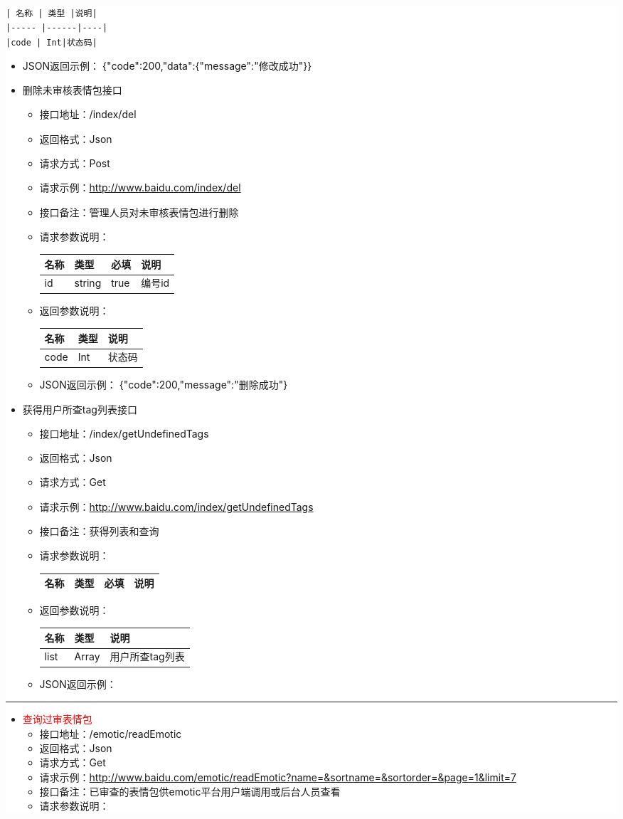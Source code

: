     | 名称 | 类型 |说明|
    |----- |------|----|
    |code | Int|状态码|

  * JSON返回示例： {"code":200,"data":{"message":"修改成功"}}


* <span id = "del">删除未审核表情包接口</span>
  * 接口地址：/index/del
  * 返回格式：Json
  * 请求方式：Post
  * 请求示例：http://www.baidu.com/index/del
  * 接口备注：管理人员对未审核表情包进行删除
  * 请求参数说明：

    | 名称 | 类型 | 必填 |说明|
    |----- |------| ---- |----|
    |id | string |true|编号id|

  * 返回参数说明：

    | 名称 | 类型 |说明|
    |----- |------|----|
    |code | Int|状态码|

  * JSON返回示例： {"code":200,"message":"删除成功"}

* <span id = "getUndefinedTags">获得用户所查tag列表接口</span>
  * 接口地址：/index/getUndefinedTags
  * 返回格式：Json
  * 请求方式：Get
  * 请求示例：http://www.baidu.com/index/getUndefinedTags
  * 接口备注：获得列表和查询
  * 请求参数说明：

    | 名称 | 类型 | 必填 |说明|
    |----- |------| ---- |----|

  * 返回参数说明：

    | 名称 | 类型 |说明|
    |----- |------|----|
    |list | Array|用户所查tag列表|

  * JSON返回示例： 
***
* <span id="readEmotic"><font color='red'>查询过审表情包</font></span>
  * 接口地址：/emotic/readEmotic
  * 返回格式：Json
  * 请求方式：Get
  * 请求示例：http://www.baidu.com/emotic/readEmotic?name=&sortname=&sortorder=&page=1&limit=7
  * 接口备注：已审查的表情包供emotic平台用户端调用或后台人员查看
  * 请求参数说明：
